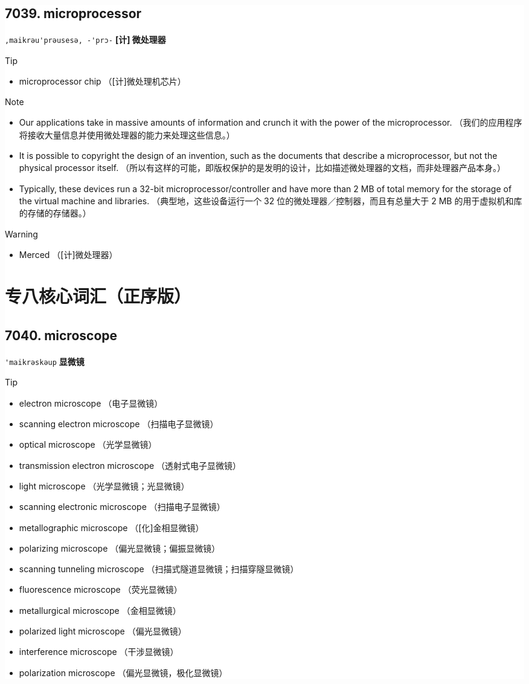 ## 7039. microprocessor

`,maikrəu'prəusesə, -'prɔ-`  **[计] 微处理器**

> [!TIP]
>
> - microprocessor chip （[计]微处理机芯片）
>

> [!NOTE]
>
> - Our applications take in massive amounts of information and crunch it with the power of the microprocessor. （我们的应用程序将接收大量信息并使用微处理器的能力来处理这些信息。）
>
> - It is possible to copyright the design of an invention, such as the documents that describe a microprocessor, but not the physical processor itself. （所以有这样的可能，即版权保护的是发明的设计，比如描述微处理器的文档，而非处理器产品本身。）
>
> - Typically, these devices run a 32-bit microprocessor/controller and have more than 2 MB of total memory for the storage of the virtual machine and libraries. （典型地，这些设备运行一个 32 位的微处理器／控制器，而且有总量大于 2 MB 的用于虚拟机和库的存储的存储器。）
>

> [!WARNING]
>
> - Merced （[计]微处理器）
>

# 专八核心词汇（正序版）

## 7040. microscope

`'maikrəskəup`  **显微镜**

> [!TIP]
>
> - electron microscope （电子显微镜）
>
> - scanning electron microscope （扫描电子显微镜）
>
> - optical microscope （光学显微镜）
>
> - transmission electron microscope （透射式电子显微镜）
>
> - light microscope （光学显微镜；光显微镜）
>
> - scanning electronic microscope （扫描电子显微镜）
>
> - metallographic microscope （[化]金相显微镜）
>
> - polarizing microscope （偏光显微镜；偏振显微镜）
>
> - scanning tunneling microscope （扫描式隧道显微镜；扫描穿隧显微镜）
>
> - fluorescence microscope （荧光显微镜）
>
> - metallurgical microscope （金相显微镜）
>
> - polarized light microscope （偏光显微镜）
>
> - interference microscope （干涉显微镜）
>
> - polarization microscope （偏光显微镜，极化显微镜）
>